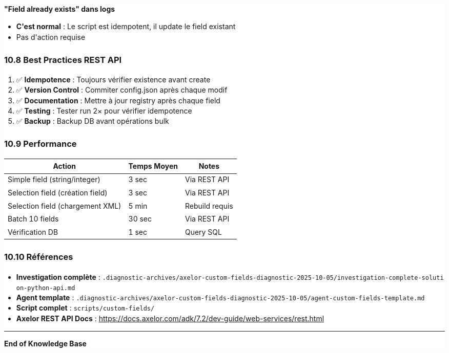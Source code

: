 **"Field already exists" dans logs**
- **C'est normal** : Le script est idempotent, il update le field existant
- Pas d'action requise

### 10.8 Best Practices REST API

1. ✅ **Idempotence** : Toujours vérifier existence avant create
2. ✅ **Version Control** : Commiter config.json après chaque modif
3. ✅ **Documentation** : Mettre à jour registry après chaque field
4. ✅ **Testing** : Tester run 2× pour vérifier idempotence
5. ✅ **Backup** : Backup DB avant opérations bulk

### 10.9 Performance

| Action | Temps Moyen | Notes |
|--------|-------------|-------|
| Simple field (string/integer) | 3 sec | Via REST API |
| Selection field (création field) | 3 sec | Via REST API |
| Selection field (chargement XML) | 5 min | Rebuild requis |
| Batch 10 fields | 30 sec | Via REST API |
| Vérification DB | 1 sec | Query SQL |

### 10.10 Références

- **Investigation complète** : `.diagnostic-archives/axelor-custom-fields-diagnostic-2025-10-05/investigation-complete-solution-python-api.md`
- **Agent template** : `.diagnostic-archives/axelor-custom-fields-diagnostic-2025-10-05/agent-custom-fields-template.md`
- **Script complet** : `scripts/custom-fields/`
- **Axelor REST API Docs** : https://docs.axelor.com/adk/7.2/dev-guide/web-services/rest.html

---

**End of Knowledge Base**
